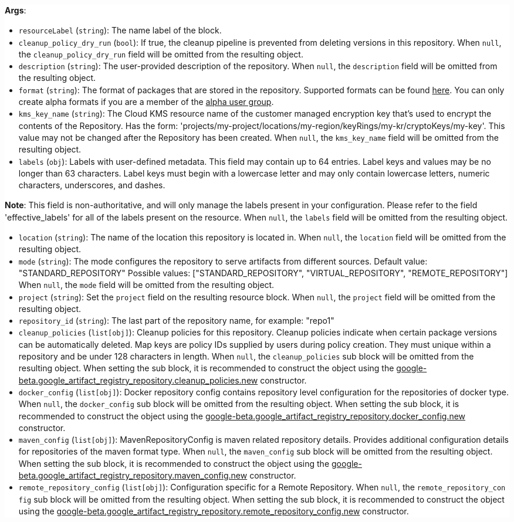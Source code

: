 **Args**:
  - `resourceLabel` (`string`): The name label of the block.
  - `cleanup_policy_dry_run` (`bool`): If true, the cleanup pipeline is prevented from deleting versions in this
repository. When `null`, the `cleanup_policy_dry_run` field will be omitted from the resulting object.
  - `description` (`string`): The user-provided description of the repository. When `null`, the `description` field will be omitted from the resulting object.
  - `format` (`string`): The format of packages that are stored in the repository. Supported formats
can be found [here](https://cloud.google.com/artifact-registry/docs/supported-formats).
You can only create alpha formats if you are a member of the
[alpha user group](https://cloud.google.com/artifact-registry/docs/supported-formats#alpha-access).
  - `kms_key_name` (`string`): The Cloud KMS resource name of the customer managed encryption key that’s
used to encrypt the contents of the Repository. Has the form:
&#39;projects/my-project/locations/my-region/keyRings/my-kr/cryptoKeys/my-key&#39;.
This value may not be changed after the Repository has been created. When `null`, the `kms_key_name` field will be omitted from the resulting object.
  - `labels` (`obj`): Labels with user-defined metadata.
This field may contain up to 64 entries. Label keys and values may be no
longer than 63 characters. Label keys must begin with a lowercase letter
and may only contain lowercase letters, numeric characters, underscores,
and dashes.


**Note**: This field is non-authoritative, and will only manage the labels present in your configuration.
Please refer to the field &#39;effective_labels&#39; for all of the labels present on the resource. When `null`, the `labels` field will be omitted from the resulting object.
  - `location` (`string`): The name of the location this repository is located in. When `null`, the `location` field will be omitted from the resulting object.
  - `mode` (`string`): The mode configures the repository to serve artifacts from different sources. Default value: &#34;STANDARD_REPOSITORY&#34; Possible values: [&#34;STANDARD_REPOSITORY&#34;, &#34;VIRTUAL_REPOSITORY&#34;, &#34;REMOTE_REPOSITORY&#34;] When `null`, the `mode` field will be omitted from the resulting object.
  - `project` (`string`): Set the `project` field on the resulting resource block. When `null`, the `project` field will be omitted from the resulting object.
  - `repository_id` (`string`): The last part of the repository name, for example:
&#34;repo1&#34;
  - `cleanup_policies` (`list[obj]`): Cleanup policies for this repository. Cleanup policies indicate when
certain package versions can be automatically deleted.
Map keys are policy IDs supplied by users during policy creation. They must
unique within a repository and be under 128 characters in length. When `null`, the `cleanup_policies` sub block will be omitted from the resulting object. When setting the sub block, it is recommended to construct the object using the [google-beta.google_artifact_registry_repository.cleanup_policies.new](#fn-cleanup_policiesnew) constructor.
  - `docker_config` (`list[obj]`): Docker repository config contains repository level configuration for the repositories of docker type. When `null`, the `docker_config` sub block will be omitted from the resulting object. When setting the sub block, it is recommended to construct the object using the [google-beta.google_artifact_registry_repository.docker_config.new](#fn-docker_confignew) constructor.
  - `maven_config` (`list[obj]`): MavenRepositoryConfig is maven related repository details.
Provides additional configuration details for repositories of the maven
format type. When `null`, the `maven_config` sub block will be omitted from the resulting object. When setting the sub block, it is recommended to construct the object using the [google-beta.google_artifact_registry_repository.maven_config.new](#fn-maven_confignew) constructor.
  - `remote_repository_config` (`list[obj]`): Configuration specific for a Remote Repository. When `null`, the `remote_repository_config` sub block will be omitted from the resulting object. When setting the sub block, it is recommended to construct the object using the [google-beta.google_artifact_registry_repository.remote_repository_config.new](#fn-remote_repository_confignew) constructor.